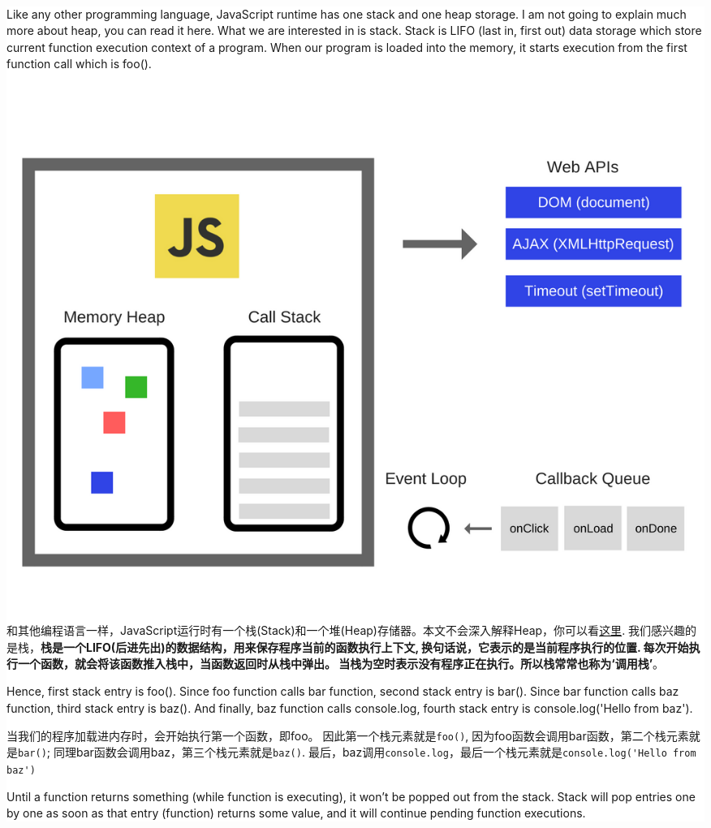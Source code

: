 Like any other programming language, JavaScript runtime has one stack and one heap storage. I am not going to explain much more about heap, you can read it here. What we are interested in is stack. Stack is LIFO (last in, first out) data storage which store current function execution context of a program. When our program is loaded into the memory, it starts execution from the first function call which is foo().

![](/images/js-bs/heap.png)

和其他编程语言一样，JavaScript运行时有一个栈(Stack)和一个堆(Heap)存储器。本文不会深入解释Heap，你可以看[这里](https://hashnode.com/post/does-javascript-use-stack-or-heap-for-memory-allocation-or-both-cj5jl90xl01nh1twuv8ug0bjk). 我们感兴趣的是栈，**栈是一个LIFO(后进先出)的数据结构，用来保存程序当前的函数执行上下文, 换句话说，它表示的是当前程序执行的位置. 每次开始执行一个函数，就会将该函数推入栈中，当函数返回时从栈中弹出。 当栈为空时表示没有程序正在执行。所以栈常常也称为‘调用栈’**。

Hence, first stack entry is foo(). Since foo function calls bar function, second stack entry is bar(). Since bar function calls baz function, third stack entry is baz(). And finally, baz function calls console.log, fourth stack entry is console.log('Hello from baz').

当我们的程序加载进内存时，会开始执行第一个函数，即foo。 因此第一个栈元素就是`foo()`, 因为foo函数会调用bar函数，第二个栈元素就是`bar()`; 同理bar函数会调用baz，第三个栈元素就是`baz()`. 最后，baz调用`console.log`，最后一个栈元素就是`console.log('Hello from baz')`

Until a function returns something (while function is executing), it won’t be popped out from the stack. Stack will pop entries one by one as soon as that entry (function) returns some value, and it will continue pending function executions.
